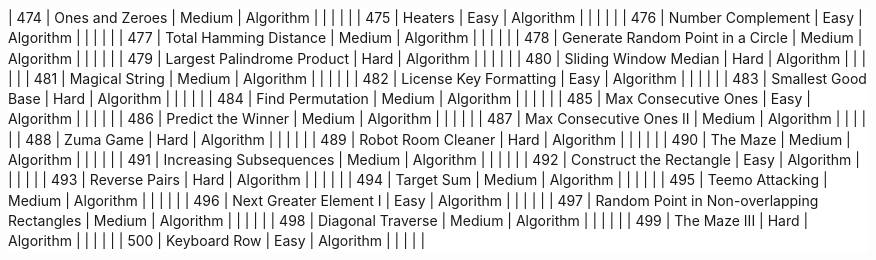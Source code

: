 | 474 | Ones and Zeroes | Medium | Algorithm |  |  |  |  |
| 475 | Heaters | Easy | Algorithm |  |  |  |  |
| 476 | Number Complement | Easy | Algorithm |  |  |  |  |
| 477 | Total Hamming Distance | Medium | Algorithm |  |  |  |  |
| 478 | Generate Random Point in a Circle | Medium | Algorithm |  |  |  |  |
| 479 | Largest Palindrome Product | Hard | Algorithm |  |  |  |  |
| 480 | Sliding Window Median | Hard | Algorithm |  |  |  |  |
| 481 | Magical String | Medium | Algorithm |  |  |  |  |
| 482 | License Key Formatting | Easy | Algorithm |  |  |  |  |
| 483 | Smallest Good Base | Hard | Algorithm |  |  |  |  |
| 484 | Find Permutation | Medium | Algorithm |  |  |  |  |
| 485 | Max Consecutive Ones | Easy | Algorithm |  |  |  |  |
| 486 | Predict the Winner | Medium | Algorithm |  |  |  |  |
| 487 | Max Consecutive Ones II | Medium | Algorithm |  |  |  |  |
| 488 | Zuma Game | Hard | Algorithm |  |  |  |  |
| 489 | Robot Room Cleaner | Hard | Algorithm |  |  |  |  |
| 490 | The Maze | Medium | Algorithm |  |  |  |  |
| 491 | Increasing Subsequences | Medium | Algorithm |  |  |  |  |
| 492 | Construct the Rectangle | Easy | Algorithm |  |  |  |  |
| 493 | Reverse Pairs | Hard | Algorithm |  |  |  |  |
| 494 | Target Sum | Medium | Algorithm |  |  |  |  |
| 495 | Teemo Attacking | Medium | Algorithm |  |  |  |  |
| 496 | Next Greater Element I | Easy | Algorithm |  |  |  |  |
| 497 | Random Point in Non-overlapping Rectangles | Medium | Algorithm |  |  |  |  |
| 498 | Diagonal Traverse | Medium | Algorithm |  |  |  |  |
| 499 | The Maze III | Hard | Algorithm |  |  |  |  |
| 500 | Keyboard Row | Easy | Algorithm |  |  |  |  |

